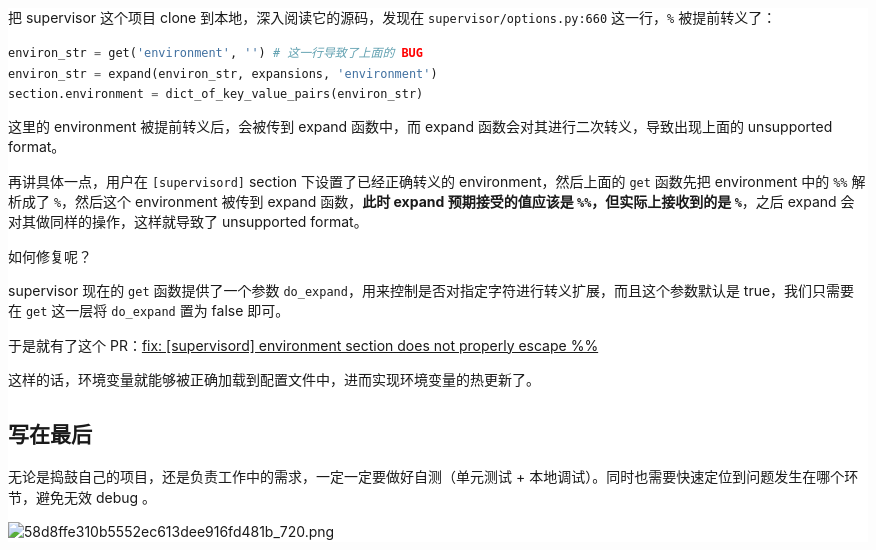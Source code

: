 把 supervisor 这个项目 clone 到本地，深入阅读它的源码，发现在 `supervisor/options.py:660` 这一行，`%` 被提前转义了：

```python
environ_str = get('environment', '') # 这一行导致了上面的 BUG
environ_str = expand(environ_str, expansions, 'environment')
section.environment = dict_of_key_value_pairs(environ_str)
```

这里的 environment 被提前转义后，会被传到 expand 函数中，而 expand 函数会对其进行二次转义，导致出现上面的 unsupported format。

再讲具体一点，用户在 `[supervisord]` section 下设置了已经正确转义的 environment，然后上面的 `get` 函数先把 environment 中的 `%%` 解析成了 `%`，然后这个 environment 被传到 expand 函数，**此时 expand 预期接受的值应该是 `%%`，但实际上接收到的是 `%`**，之后 expand 会对其做同样的操作，这样就导致了 unsupported format。

如何修复呢？

supervisor 现在的 `get` 函数提供了一个参数 `do_expand`，用来控制是否对指定字符进行转义扩展，而且这个参数默认是 true，我们只需要在 `get` 这一层将 `do_expand` 置为 false 即可。

于是就有了这个 PR：[fix: [supervisord] environment section does not properly escape %%](https://github.com/Supervisor/supervisor/pull/1695)

这样的话，环境变量就能够被正确加载到配置文件中，进而实现环境变量的热更新了。

## 写在最后

无论是捣鼓自己的项目，还是负责工作中的需求，一定一定要做好自测（单元测试 + 本地调试）。同时也需要快速定位到问题发生在哪个环节，避免无效 debug 。

![58d8ffe310b5552ec613dee916fd481b_720.png](https://s2.loli.net/2025/09/04/TxVmpZDkUuSa9e3.jpg)
